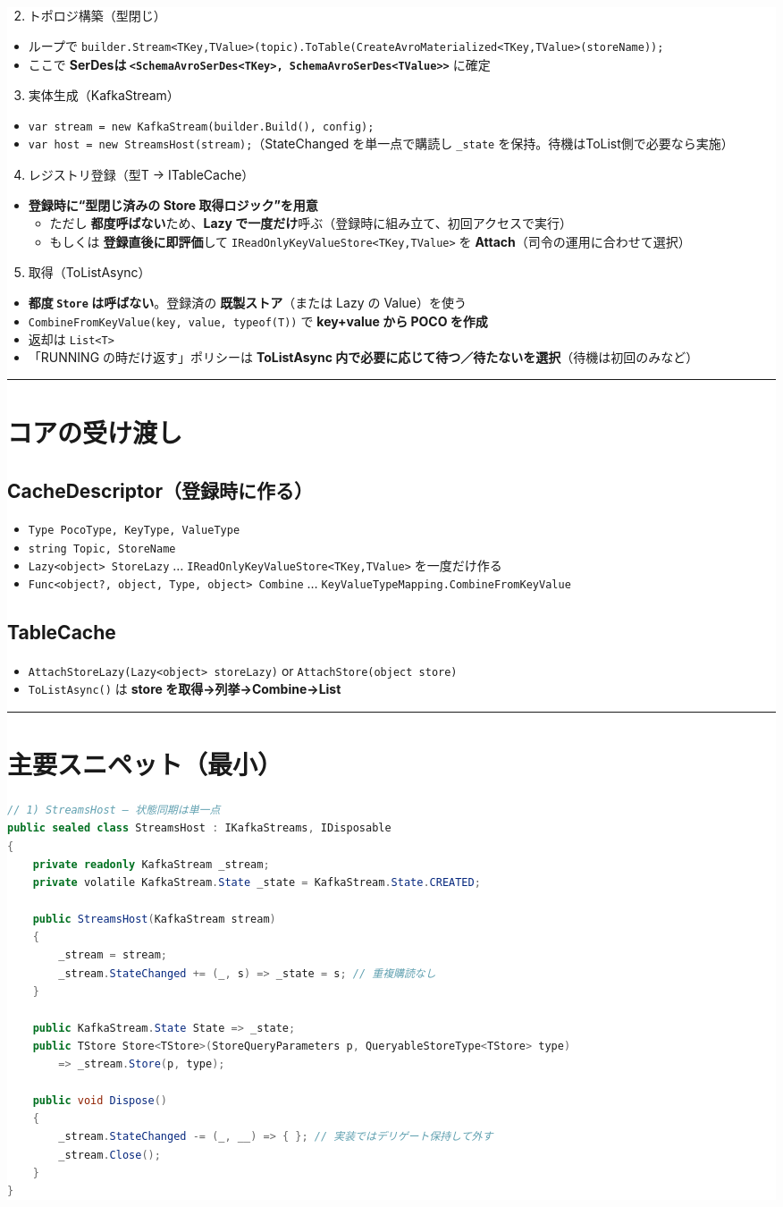 2) トポロジ構築（型閉じ）  
- ループで `builder.Stream<TKey,TValue>(topic).ToTable(CreateAvroMaterialized<TKey,TValue>(storeName));`  
- ここで **SerDesは `<SchemaAvroSerDes<TKey>, SchemaAvroSerDes<TValue>>`** に確定

3) 実体生成（KafkaStream）  
- `var stream = new KafkaStream(builder.Build(), config);`  
- `var host = new StreamsHost(stream);`（StateChanged を単一点で購読し `_state` を保持。待機はToList側で必要なら実施）

4) レジストリ登録（型T → ITableCache<T>）  
- **登録時に“型閉じ済みの Store 取得ロジック”を用意**  
  - ただし **都度呼ばない**ため、**Lazy で一度だけ**呼ぶ（登録時に組み立て、初回アクセスで実行）  
  - もしくは **登録直後に即評価**して `IReadOnlyKeyValueStore<TKey,TValue>` を **Attach**（司令の運用に合わせて選択）

5) 取得（ToListAsync）  
- **都度 `Store` は呼ばない**。登録済の **既製ストア**（または Lazy の Value）を使う  
- `CombineFromKeyValue(key, value, typeof(T))` で **key+value から POCO を作成**  
- 返却は `List<T>`  
- 「RUNNING の時だけ返す」ポリシーは **ToListAsync 内で必要に応じて待つ／待たないを選択**（待機は初回のみなど）

---

# コアの受け渡し

## CacheDescriptor（登録時に作る）
- `Type PocoType, KeyType, ValueType`  
- `string Topic, StoreName`  
- `Lazy<object> StoreLazy` … `IReadOnlyKeyValueStore<TKey,TValue>` を一度だけ作る  
- `Func<object?, object, Type, object> Combine` … `KeyValueTypeMapping.CombineFromKeyValue`

## TableCache<T>
- `AttachStoreLazy(Lazy<object> storeLazy)` or `AttachStore(object store)`  
- `ToListAsync()` は **store を取得→列挙→Combine→List**

---

# 主要スニペット（最小）

```csharp
// 1) StreamsHost — 状態同期は単一点
public sealed class StreamsHost : IKafkaStreams, IDisposable
{
    private readonly KafkaStream _stream;
    private volatile KafkaStream.State _state = KafkaStream.State.CREATED;

    public StreamsHost(KafkaStream stream)
    {
        _stream = stream;
        _stream.StateChanged += (_, s) => _state = s; // 重複購読なし
    }

    public KafkaStream.State State => _state;
    public TStore Store<TStore>(StoreQueryParameters p, QueryableStoreType<TStore> type)
        => _stream.Store(p, type);

    public void Dispose()
    {
        _stream.StateChanged -= (_, __) => { }; // 実装ではデリゲート保持して外す
        _stream.Close();
    }
}
```
